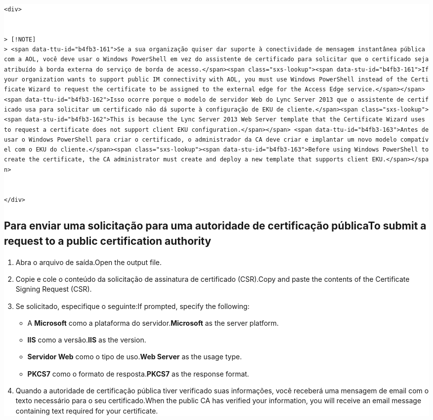     <div>
    

    > [!NOTE]  
    > <span data-ttu-id="b4fb3-161">Se a sua organização quiser dar suporte à conectividade de mensagem instantânea pública com a AOL, você deve usar o Windows PowerShell em vez do assistente de certificado para solicitar que o certificado seja atribuído à borda externa do serviço de borda de acesso.</span><span class="sxs-lookup"><span data-stu-id="b4fb3-161">If your organization wants to support public IM connectivity with AOL, you must use Windows PowerShell instead of the Certificate Wizard to request the certificate to be assigned to the external edge for the Access Edge service.</span></span> <span data-ttu-id="b4fb3-162">Isso ocorre porque o modelo de servidor Web do Lync Server 2013 que o assistente de certificado usa para solicitar um certificado não dá suporte à configuração de EKU de cliente.</span><span class="sxs-lookup"><span data-stu-id="b4fb3-162">This is because the Lync Server 2013 Web Server template that the Certificate Wizard uses to request a certificate does not support client EKU configuration.</span></span> <span data-ttu-id="b4fb3-163">Antes de usar o Windows PowerShell para criar o certificado, o administrador da CA deve criar e implantar um novo modelo compatível com o EKU do cliente.</span><span class="sxs-lookup"><span data-stu-id="b4fb3-163">Before using Windows PowerShell to create the certificate, the CA administrator must create and deploy a new template that supports client EKU.</span></span>

    
    </div>

</div>

<div>

## <a name="to-submit-a-request-to-a-public-certification-authority"></a><span data-ttu-id="b4fb3-164">Para enviar uma solicitação para uma autoridade de certificação pública</span><span class="sxs-lookup"><span data-stu-id="b4fb3-164">To submit a request to a public certification authority</span></span>

1.  <span data-ttu-id="b4fb3-165">Abra o arquivo de saída.</span><span class="sxs-lookup"><span data-stu-id="b4fb3-165">Open the output file.</span></span>

2.  <span data-ttu-id="b4fb3-166">Copie e cole o conteúdo da solicitação de assinatura de certificado (CSR).</span><span class="sxs-lookup"><span data-stu-id="b4fb3-166">Copy and paste the contents of the Certificate Signing Request (CSR).</span></span>

3.  <span data-ttu-id="b4fb3-167">Se solicitado, especifique o seguinte:</span><span class="sxs-lookup"><span data-stu-id="b4fb3-167">If prompted, specify the following:</span></span>
    
      - <span data-ttu-id="b4fb3-168">A **Microsoft** como a plataforma do servidor.</span><span class="sxs-lookup"><span data-stu-id="b4fb3-168">**Microsoft** as the server platform.</span></span>
    
      - <span data-ttu-id="b4fb3-169">**IIS** como a versão.</span><span class="sxs-lookup"><span data-stu-id="b4fb3-169">**IIS** as the version.</span></span>
    
      - <span data-ttu-id="b4fb3-170">**Servidor Web** como o tipo de uso.</span><span class="sxs-lookup"><span data-stu-id="b4fb3-170">**Web Server** as the usage type.</span></span>
    
      - <span data-ttu-id="b4fb3-171">**PKCS7** como o formato de resposta.</span><span class="sxs-lookup"><span data-stu-id="b4fb3-171">**PKCS7** as the response format.</span></span>

4.  <span data-ttu-id="b4fb3-172">Quando a autoridade de certificação pública tiver verificado suas informações, você receberá uma mensagem de email com o texto necessário para o seu certificado.</span><span class="sxs-lookup"><span data-stu-id="b4fb3-172">When the public CA has verified your information, you will receive an email message containing text required for your certificate.</span></span>
